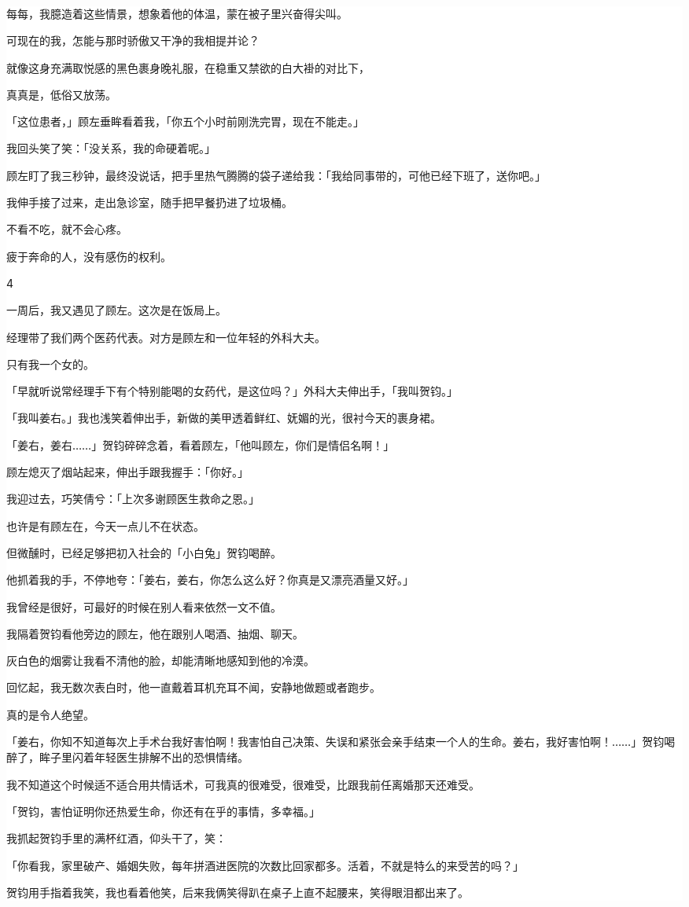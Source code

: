 每每，我臆造着这些情景，想象着他的体温，蒙在被子里兴奋得尖叫。

可现在的我，怎能与那时骄傲又干净的我相提并论？

就像这身充满取悦感的黑色裹身晚礼服，在稳重又禁欲的白大褂的对比下，

真真是，低俗又放荡。

「这位患者，」顾左垂眸看着我，「你五个小时前刚洗完胃，现在不能走。」

我回头笑了笑：「没关系，我的命硬着呢。」

顾左盯了我三秒钟，最终没说话，把手里热气腾腾的袋子递给我：「我给同事带的，可他已经下班了，送你吧。」

我伸手接了过来，走出急诊室，随手把早餐扔进了垃圾桶。

不看不吃，就不会心疼。

疲于奔命的人，没有感伤的权利。

4

一周后，我又遇见了顾左。这次是在饭局上。

经理带了我们两个医药代表。对方是顾左和一位年轻的外科大夫。

只有我一个女的。

「早就听说常经理手下有个特别能喝的女药代，是这位吗？」外科大夫伸出手，「我叫贺钧。」

「我叫姜右。」我也浅笑着伸出手，新做的美甲透着鲜红、妩媚的光，很衬今天的裹身裙。

「姜右，姜右……」贺钧碎碎念着，看着顾左，「他叫顾左，你们是情侣名啊！」

顾左熄灭了烟站起来，伸出手跟我握手：「你好。」

我迎过去，巧笑倩兮：「上次多谢顾医生救命之恩。」

也许是有顾左在，今天一点儿不在状态。

但微醺时，已经足够把初入社会的「小白兔」贺钧喝醉。

他抓着我的手，不停地夸：「姜右，姜右，你怎么这么好？你真是又漂亮酒量又好。」

我曾经是很好，可最好的时候在别人看来依然一文不值。

我隔着贺钧看他旁边的顾左，他在跟别人喝酒、抽烟、聊天。

灰白色的烟雾让我看不清他的脸，却能清晰地感知到他的冷漠。

回忆起，我无数次表白时，他一直戴着耳机充耳不闻，安静地做题或者跑步。

真的是令人绝望。

「姜右，你知不知道每次上手术台我好害怕啊！我害怕自己决策、失误和紧张会亲手结束一个人的生命。姜右，我好害怕啊！……」贺钧喝醉了，眸子里闪着年轻医生排解不出的恐惧情绪。

我不知道这个时候适不适合用共情话术，可我真的很难受，很难受，比跟我前任离婚那天还难受。

「贺钧，害怕证明你还热爱生命，你还有在乎的事情，多幸福。」

我抓起贺钧手里的满杯红酒，仰头干了，笑：

「你看我，家里破产、婚姻失败，每年拼酒进医院的次数比回家都多。活着，不就是特么的来受苦的吗？」

贺钧用手指着我笑，我也看着他笑，后来我俩笑得趴在桌子上直不起腰来，笑得眼泪都出来了。

